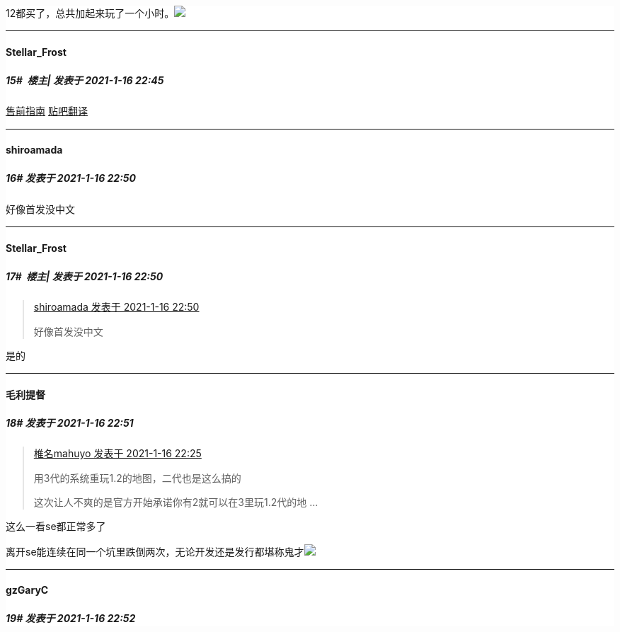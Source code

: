 12都买了，总共加起来玩了一个小时。<img src="https://static.saraba1st.com/image/smiley/animal2017/027.png" referrerpolicy="no-referrer">


-----

####  Stellar_Frost  
##### 15#         楼主| 发表于 2021-1-16 22:45


[售前指南](https://www.ioi.dk/hitman-3-pre-launch-guide/)
[贴吧翻译](https://tieba.baidu.com/p/7194388021?pn=1)


-----

####  shiroamada  
##### 16#       发表于 2021-1-16 22:50


好像首发没中文


-----

####  Stellar_Frost  
##### 17#         楼主| 发表于 2021-1-16 22:50


<blockquote><a href="httphttps://bbs.saraba1st.com/2b/forum.php?mod=redirect&amp;goto=findpost&amp;pid=50057173&amp;ptid=1983192" target="_blank">shiroamada 发表于 2021-1-16 22:50</a>

好像首发没中文</blockquote>
是的


-----

####  毛利提督  
##### 18#       发表于 2021-1-16 22:51


<blockquote><a href="httphttps://bbs.saraba1st.com/2b/forum.php?mod=redirect&amp;goto=findpost&amp;pid=50056885&amp;ptid=1983192" target="_blank">椎名mahuyo 发表于 2021-1-16 22:25</a>

用3代的系统重玩1.2的地图，二代也是这么搞的

这次让人不爽的是官方开始承诺你有2就可以在3里玩1.2代的地 ...</blockquote>
这么一看se都正常多了

离开se能连续在同一个坑里跌倒两次，无论开发还是发行都堪称鬼才<img src="https://static.saraba1st.com/image/smiley/face2017/003.png" referrerpolicy="no-referrer">


-----

####  gzGaryC  
##### 19#       发表于 2021-1-16 22:52

